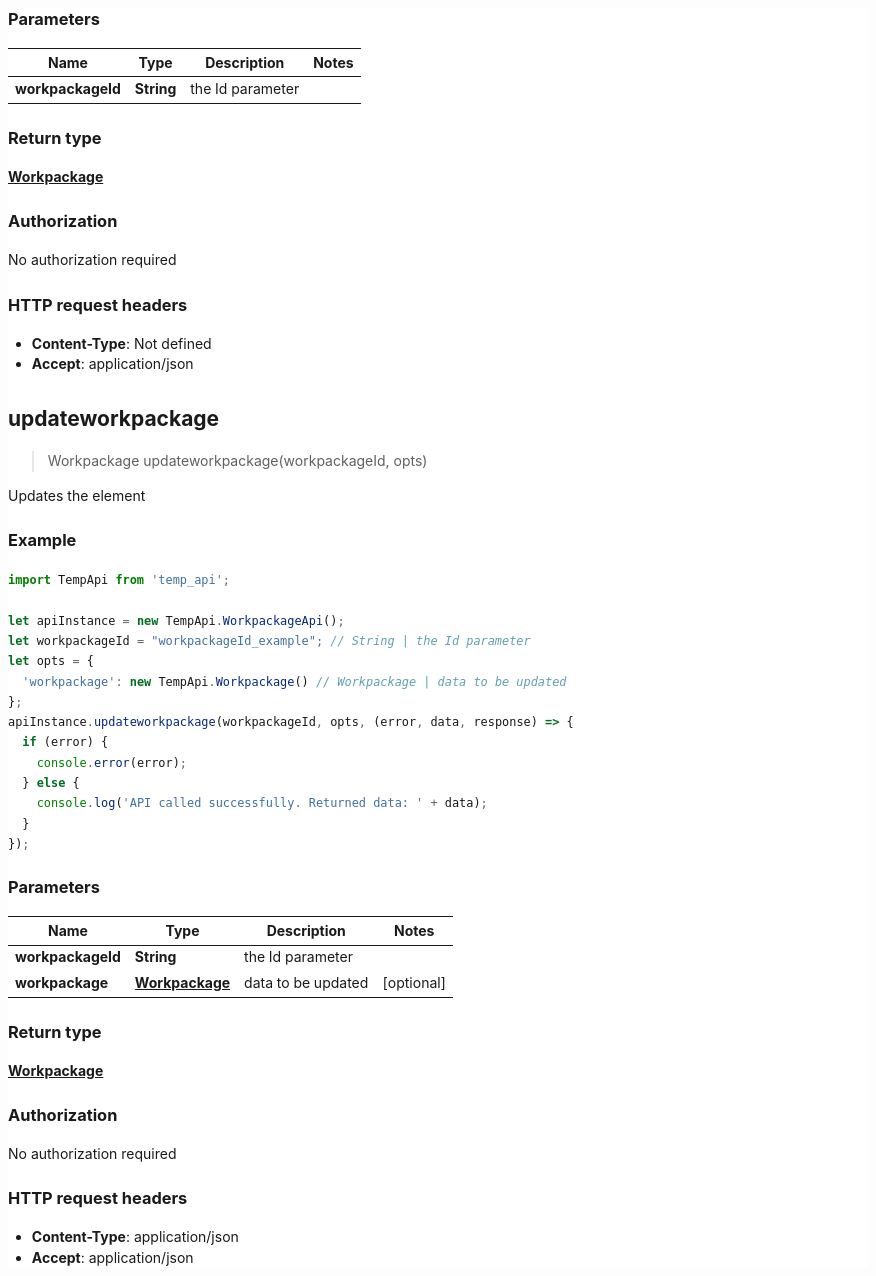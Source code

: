 ### Parameters


Name | Type | Description  | Notes
------------- | ------------- | ------------- | -------------
 **workpackageId** | **String**| the Id parameter | 

### Return type

[**Workpackage**](Workpackage.md)

### Authorization

No authorization required

### HTTP request headers

- **Content-Type**: Not defined
- **Accept**: application/json


## updateworkpackage

> Workpackage updateworkpackage(workpackageId, opts)

Updates the element

### Example

```javascript
import TempApi from 'temp_api';

let apiInstance = new TempApi.WorkpackageApi();
let workpackageId = "workpackageId_example"; // String | the Id parameter
let opts = {
  'workpackage': new TempApi.Workpackage() // Workpackage | data to be updated
};
apiInstance.updateworkpackage(workpackageId, opts, (error, data, response) => {
  if (error) {
    console.error(error);
  } else {
    console.log('API called successfully. Returned data: ' + data);
  }
});
```

### Parameters


Name | Type | Description  | Notes
------------- | ------------- | ------------- | -------------
 **workpackageId** | **String**| the Id parameter | 
 **workpackage** | [**Workpackage**](Workpackage.md)| data to be updated | [optional] 

### Return type

[**Workpackage**](Workpackage.md)

### Authorization

No authorization required

### HTTP request headers

- **Content-Type**: application/json
- **Accept**: application/json

